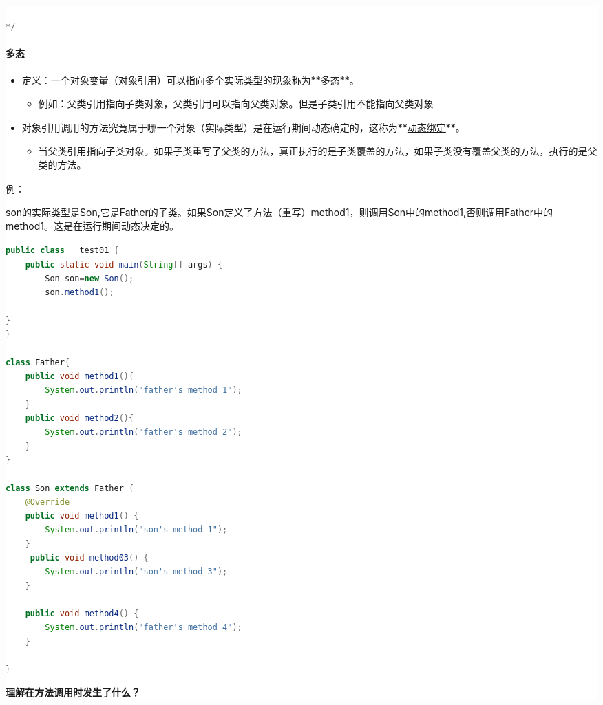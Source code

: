 ```java

*/
```



#### **多态**

- 定义：一个对象变量（对象引用）可以指向多个实际类型的现象称为**<u>多态</u>**。 
  - 例如：父类引用指向子类对象，父类引用可以指向父类对象。但是子类引用不能指向父类对象

- 对象引用调用的方法究竟属于哪一个对象（实际类型）是在运行期间动态确定的，这称为**<u>动态绑定</u>**。
  - 当父类引用指向子类对象。如果子类重写了父类的方法，真正执行的是子类覆盖的方法，如果子类没有覆盖父类的方法，执行的是父类的方法。



例：

son的实际类型是Son,它是Father的子类。如果Son定义了方法（重写）method1，则调用Son中的method1,否则调用Father中的method1。这是在运行期间动态决定的。

~~~java
public class   test01 {
    public static void main(String[] args) {
        Son son=new Son();
        son.method1();

}
}

class Father{
    public void method1(){
        System.out.println("father's method 1");
    }
    public void method2(){
        System.out.println("father's method 2");
    }
}

class Son extends Father {
    @Override
    public void method1() {
        System.out.println("son's method 1");
    }
     public void method03() {
        System.out.println("son's method 3");
    }

    public void method4() {
        System.out.println("father's method 4");
    }

}
~~~

**理解在方法调用时发生了什么？**
